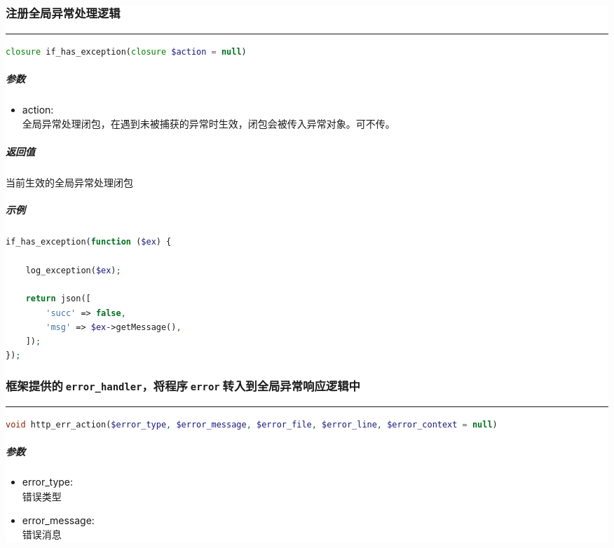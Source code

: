 










### 注册全局异常处理逻辑
----
```php
closure if_has_exception(closure $action = null)
```
##### 参数
- action:  
    全局异常处理闭包，在遇到未被捕获的异常时生效，闭包会被传入异常对象。可不传。

##### 返回值
当前生效的全局异常处理闭包

##### 示例
```php
if_has_exception(function ($ex) {

    log_exception($ex);

    return json([
        'succ' => false,
        'msg' => $ex->getMessage(),
    ]);
});
```




















### 框架提供的 `error_handler`，将程序 `error` 转入到全局异常响应逻辑中
----
```php
void http_err_action($error_type, $error_message, $error_file, $error_line, $error_context = null)
```
##### 参数
- error_type:  
    错误类型

- error_message:  
    错误消息
